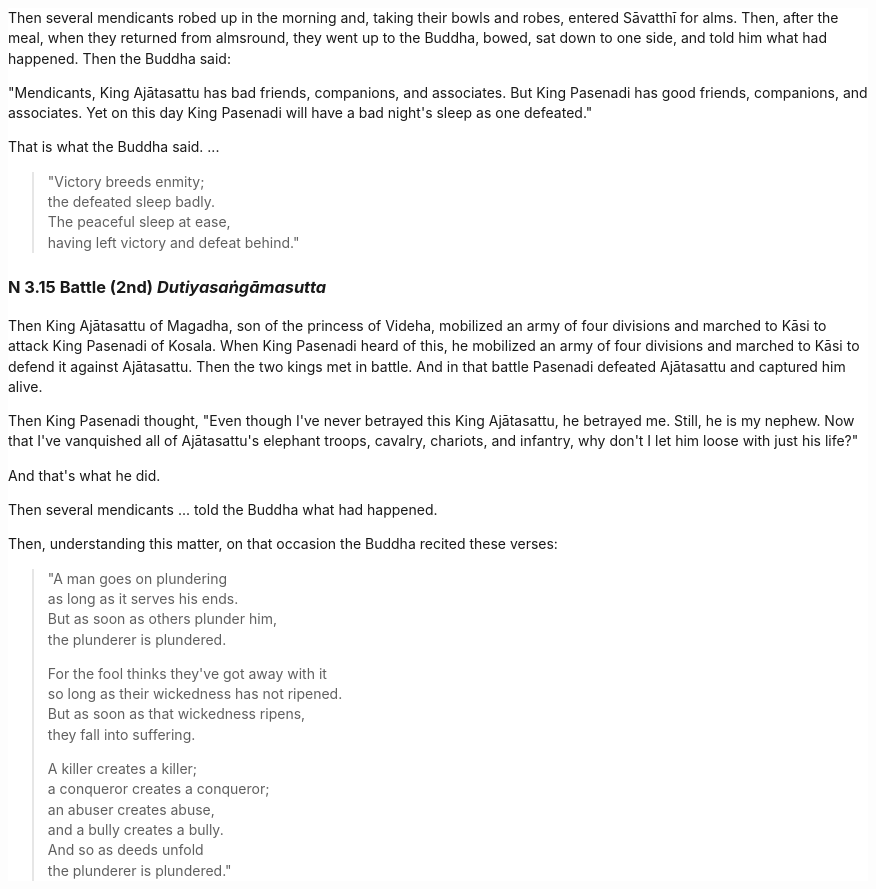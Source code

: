 Then several mendicants robed up in the morning and, taking their bowls
and robes, entered Sāvatthī for alms. Then, after the meal,
when they returned from almsround, they went up to the Buddha, bowed,
sat down to one side, and told him what had happened. Then the Buddha
said:

"Mendicants, King Ajātasattu has bad friends, companions,
and associates. But King Pasenadi has good friends, companions, and
associates. Yet on this day King Pasenadi will have a bad night's sleep
as one defeated."

That is what the Buddha said. ...

> "Victory breeds enmity;\
> the defeated sleep badly.\
> The peaceful sleep at ease,\
> having left victory and defeat behind."

### N 3.15 Battle (2nd) *Dutiyasaṅgāmasutta*

Then King Ajātasattu of Magadha, son of the princess of
Videha, mobilized an army of four divisions and marched to
Kāsi to attack King Pasenadi of Kosala. When King Pasenadi
heard of this, he mobilized an army of four divisions and marched to
Kāsi to defend it against Ajātasattu. Then the
two kings met in battle. And in that battle Pasenadi defeated
Ajātasattu and captured him alive.

Then King Pasenadi thought, "Even though I've never betrayed this King
Ajātasattu, he betrayed me. Still, he is my nephew. Now
that I've vanquished all of Ajātasattu's elephant troops,
cavalry, chariots, and infantry, why don't I let him loose with just his
life?"

And that's what he did.

Then several mendicants ... told the Buddha what had happened.

Then, understanding this matter, on that occasion the Buddha recited
these verses:

> "A man goes on plundering\
> as long as it serves his ends.\
> But as soon as others plunder him,\
> the plunderer is plundered.
>
> For the fool thinks they've got away with it\
> so long as their wickedness has not ripened.\
> But as soon as that wickedness ripens,\
> they fall into suffering.
>
> A killer creates a killer;\
> a conqueror creates a conqueror;\
> an abuser creates abuse,\
> and a bully creates a bully.\
> And so as deeds unfold\
> the plunderer is plundered."
